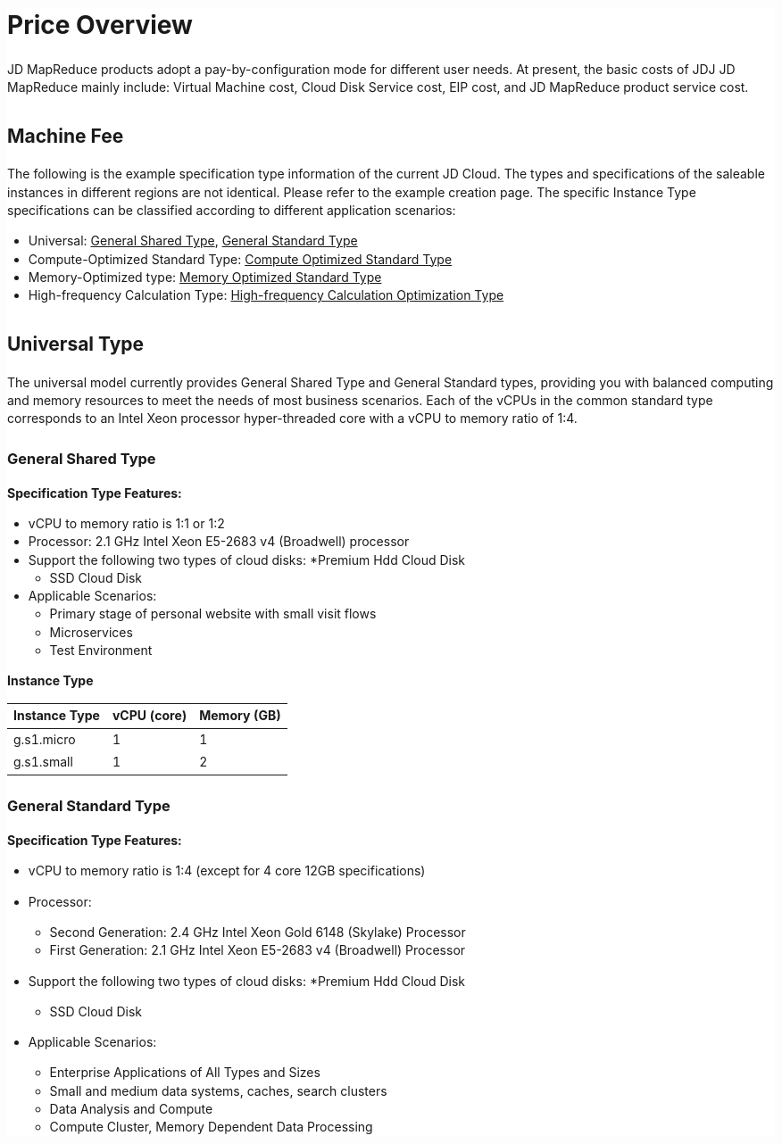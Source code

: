 # Price Overview

JD MapReduce products adopt a pay-by-configuration mode for different user needs. At present, the basic costs of JDJ JD MapReduce mainly include: Virtual Machine cost, Cloud Disk Service cost, EIP cost, and JD MapReduce product service cost.

## Machine Fee

The following is the example specification type information of the current JD Cloud. The types and specifications of the saleable instances in different regions are not identical. Please refer to the example creation page. The specific Instance Type specifications can be classified according to different application scenarios:

* Universal: [General Shared Type](#g.s), [General Standard Type](#g.n)
* Compute-Optimized Standard Type: [Compute Optimized Standard Type](#c.n)
* Memory-Optimized type: [Memory Optimized Standard Type](#m.n)
* High-frequency Calculation Type: [High-frequency Calculation Optimization Type](#h.g)

## Universal Type
The universal model currently provides General Shared Type and General Standard types, providing you with balanced computing and memory resources to meet the needs of most business scenarios. Each of the vCPUs in the common standard type corresponds to an Intel Xeon processor hyper-threaded core with a vCPU to memory ratio of 1:4.

### General Shared Type <div id="g.s"></div>
**Specification Type Features:**

* vCPU to memory ratio is 1:1 or 1:2
* Processor: 2.1 GHz Intel Xeon E5-2683 v4 (Broadwell) processor
* Support the following two types of cloud disks:
	*Premium Hdd Cloud Disk
	* SSD Cloud Disk
* Applicable Scenarios:
	* Primary stage of personal website with small visit flows
	* Microservices
	* Test Environment

**Instance Type**

Instance Type|vCPU (core)|Memory (GB)
:---|:---|:---
g.s1.micro|1|	1
g.s1.small|1|2

### General Standard Type <div id="g.n"></div>
**Specification Type Features:**

* vCPU to memory ratio is 1:4 (except for 4 core 12GB specifications)

* Processor:
	* Second Generation: 2.4 GHz Intel Xeon Gold 6148 (Skylake) Processor
	* First Generation: 2.1 GHz Intel Xeon E5-2683 v4 (Broadwell) Processor
* Support the following two types of cloud disks:
	*Premium Hdd Cloud Disk
	* SSD Cloud Disk
* Applicable Scenarios:
	* Enterprise Applications of All Types and Sizes
	* Small and medium data systems, caches, search clusters
	* Data Analysis and Compute
	* Compute Cluster, Memory Dependent Data Processing
